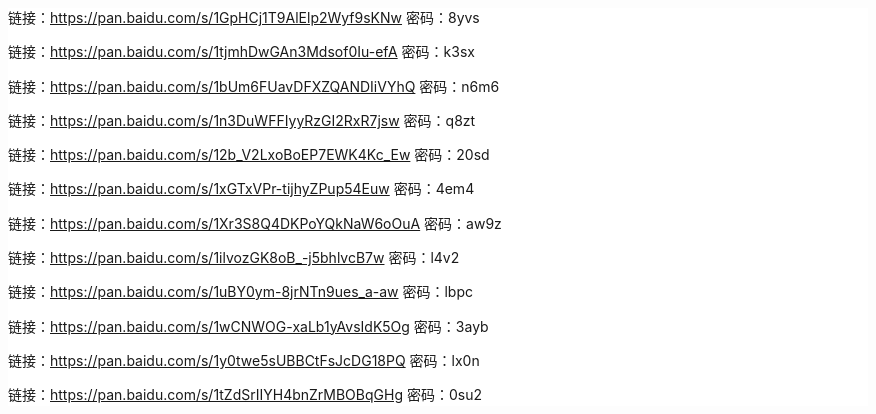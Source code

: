 链接：https://pan.baidu.com/s/1GpHCj1T9AlElp2Wyf9sKNw 密码：8yvs

链接：https://pan.baidu.com/s/1tjmhDwGAn3Mdsof0Iu-efA 密码：k3sx

链接：https://pan.baidu.com/s/1bUm6FUavDFXZQANDIiVYhQ 密码：n6m6

链接：https://pan.baidu.com/s/1n3DuWFFIyyRzGI2RxR7jsw 密码：q8zt

链接：https://pan.baidu.com/s/12b_V2LxoBoEP7EWK4Kc_Ew 密码：20sd

链接：https://pan.baidu.com/s/1xGTxVPr-tijhyZPup54Euw 密码：4em4

链接：https://pan.baidu.com/s/1Xr3S8Q4DKPoYQkNaW6oOuA 密码：aw9z

链接：https://pan.baidu.com/s/1ilvozGK8oB_-j5bhlvcB7w 密码：l4v2

链接：https://pan.baidu.com/s/1uBY0ym-8jrNTn9ues_a-aw 密码：lbpc

链接：https://pan.baidu.com/s/1wCNWOG-xaLb1yAvsIdK5Og 密码：3ayb

链接：https://pan.baidu.com/s/1y0twe5sUBBCtFsJcDG18PQ 密码：lx0n

链接：https://pan.baidu.com/s/1tZdSrIIYH4bnZrMBOBqGHg 密码：0su2
